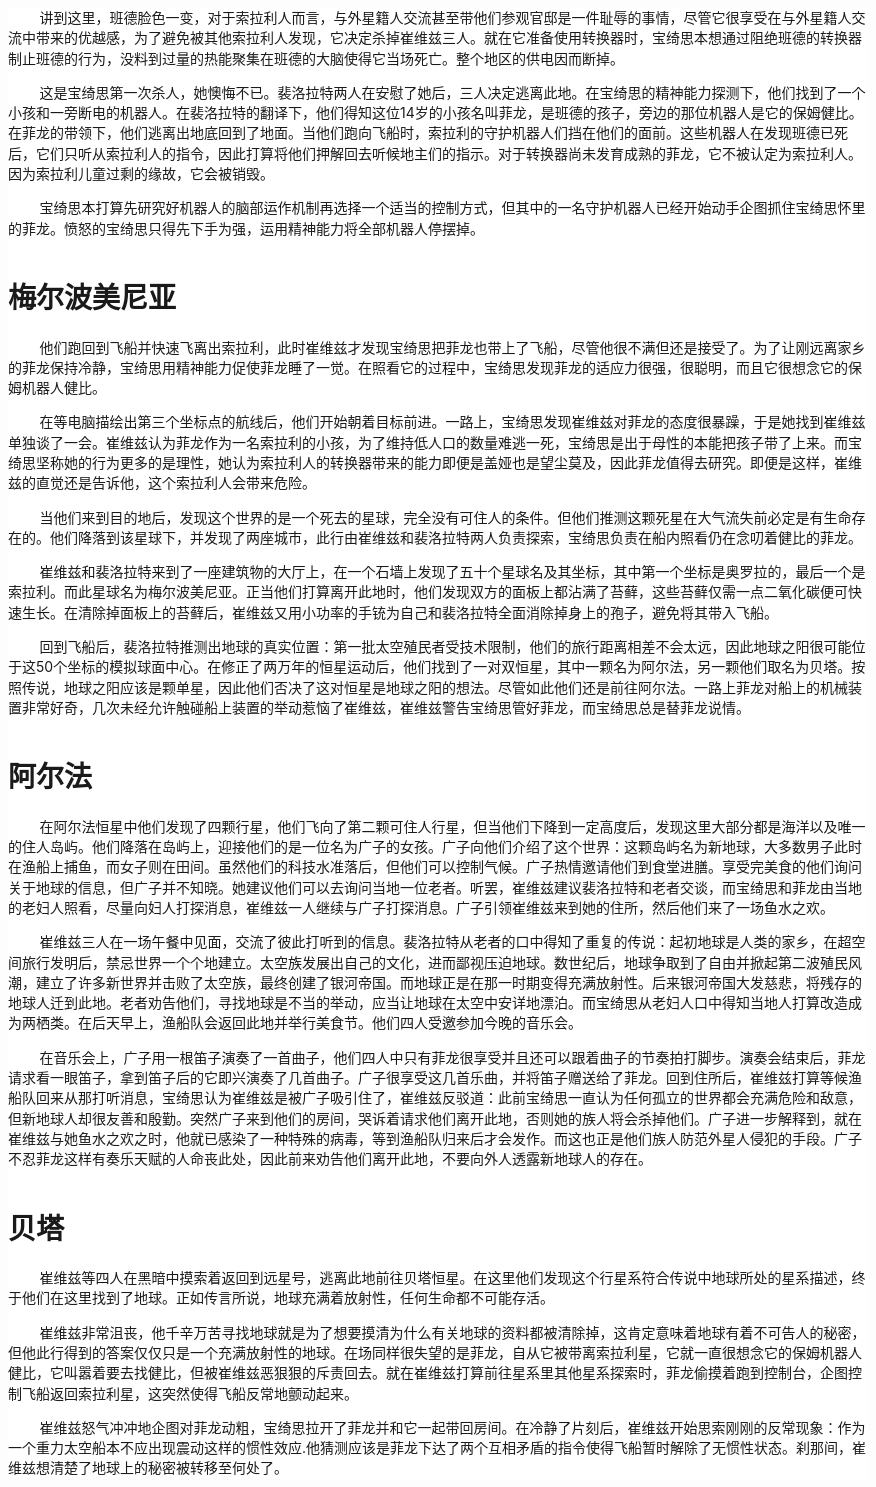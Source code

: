         讲到这里，班德脸色一变，对于索拉利人而言，与外星籍人交流甚至带他们参观官邸是一件耻辱的事情，尽管它很享受在与外星籍人交流中带来的优越感，为了避免被其他索拉利人发现，它决定杀掉崔维兹三人。就在它准备使用转换器时，宝绮思本想通过阻绝班德的转换器制止班德的行为，没料到过量的热能聚集在班德的大脑使得它当场死亡。整个地区的供电因而断掉。

        这是宝绮思第一次杀人，她懊悔不已。裴洛拉特两人在安慰了她后，三人决定逃离此地。在宝绮思的精神能力探测下，他们找到了一个小孩和一旁断电的机器人。在裴洛拉特的翻译下，他们得知这位14岁的小孩名叫菲龙，是班德的孩子，旁边的那位机器人是它的保姆健比。在菲龙的带领下，他们逃离出地底回到了地面。当他们跑向飞船时，索拉利的守护机器人们挡在他们的面前。这些机器人在发现班德已死后，它们只听从索拉利人的指令，因此打算将他们押解回去听候地主们的指示。对于转换器尚未发育成熟的菲龙，它不被认定为索拉利人。因为索拉利儿童过剩的缘故，它会被销毁。

        宝绮思本打算先研究好机器人的脑部运作机制再选择一个适当的控制方式，但其中的一名守护机器人已经开始动手企图抓住宝绮思怀里的菲龙。愤怒的宝绮思只得先下手为强，运用精神能力将全部机器人停摆掉。

# 梅尔波美尼亚

        他们跑回到飞船并快速飞离出索拉利，此时崔维兹才发现宝绮思把菲龙也带上了飞船，尽管他很不满但还是接受了。为了让刚远离家乡的菲龙保持冷静，宝绮思用精神能力促使菲龙睡了一觉。在照看它的过程中，宝绮思发现菲龙的适应力很强，很聪明，而且它很想念它的保姆机器人健比。

        在等电脑描绘出第三个坐标点的航线后，他们开始朝着目标前进。一路上，宝绮思发现崔维兹对菲龙的态度很暴躁，于是她找到崔维兹单独谈了一会。崔维兹认为菲龙作为一名索拉利的小孩，为了维持低人口的数量难逃一死，宝绮思是出于母性的本能把孩子带了上来。而宝绮思坚称她的行为更多的是理性，她认为索拉利人的转换器带来的能力即便是盖娅也是望尘莫及，因此菲龙值得去研究。即便是这样，崔维兹的直觉还是告诉他，这个索拉利人会带来危险。

        当他们来到目的地后，发现这个世界的是一个死去的星球，完全没有可住人的条件。但他们推测这颗死星在大气流失前必定是有生命存在的。他们降落到该星球下，并发现了两座城市，此行由崔维兹和裴洛拉特两人负责探索，宝绮思负责在船内照看仍在念叨着健比的菲龙。

        崔维兹和裴洛拉特来到了一座建筑物的大厅上，在一个石墙上发现了五十个星球名及其坐标，其中第一个坐标是奥罗拉的，最后一个是索拉利。而此星球名为梅尔波美尼亚。正当他们打算离开此地时，他们发现双方的面板上都沾满了苔藓，这些苔藓仅需一点二氧化碳便可快速生长。在清除掉面板上的苔藓后，崔维兹又用小功率的手铳为自己和裴洛拉特全面消除掉身上的孢子，避免将其带入飞船。

        回到飞船后，裴洛拉特推测出地球的真实位置：第一批太空殖民者受技术限制，他们的旅行距离相差不会太远，因此地球之阳很可能位于这50个坐标的模拟球面中心。在修正了两万年的恒星运动后，他们找到了一对双恒星，其中一颗名为阿尔法，另一颗他们取名为贝塔。按照传说，地球之阳应该是颗单星，因此他们否决了这对恒星是地球之阳的想法。尽管如此他们还是前往阿尔法。一路上菲龙对船上的机械装置非常好奇，几次未经允许触碰船上装置的举动惹恼了崔维兹，崔维兹警告宝绮思管好菲龙，而宝绮思总是替菲龙说情。

# 阿尔法

        在阿尔法恒星中他们发现了四颗行星，他们飞向了第二颗可住人行星，但当他们下降到一定高度后，发现这里大部分都是海洋以及唯一的住人岛屿。他们降落在岛屿上，迎接他们的是一位名为广子的女孩。广子向他们介绍了这个世界：这颗岛屿名为新地球，大多数男子此时在渔船上捕鱼，而女子则在田间。虽然他们的科技水准落后，但他们可以控制气候。广子热情邀请他们到食堂进膳。享受完美食的他们询问关于地球的信息，但广子并不知晓。她建议他们可以去询问当地一位老者。听罢，崔维兹建议裴洛拉特和老者交谈，而宝绮思和菲龙由当地的老妇人照看，尽量向妇人打探消息，崔维兹一人继续与广子打探消息。广子引领崔维兹来到她的住所，然后他们来了一场鱼水之欢。

        崔维兹三人在一场午餐中见面，交流了彼此打听到的信息。裴洛拉特从老者的口中得知了重复的传说：起初地球是人类的家乡，在超空间旅行发明后，禁忌世界一个个地建立。太空族发展出自己的文化，进而鄙视压迫地球。数世纪后，地球争取到了自由并掀起第二波殖民风潮，建立了许多新世界并击败了太空族，最终创建了银河帝国。而地球正是在那一时期变得充满放射性。后来银河帝国大发慈悲，将残存的地球人迁到此地。老者劝告他们，寻找地球是不当的举动，应当让地球在太空中安详地漂泊。而宝绮思从老妇人口中得知当地人打算改造成为两栖类。在后天早上，渔船队会返回此地并举行美食节。他们四人受邀参加今晚的音乐会。

        在音乐会上，广子用一根笛子演奏了一首曲子，他们四人中只有菲龙很享受并且还可以跟着曲子的节奏拍打脚步。演奏会结束后，菲龙请求看一眼笛子，拿到笛子后的它即兴演奏了几首曲子。广子很享受这几首乐曲，并将笛子赠送给了菲龙。回到住所后，崔维兹打算等候渔船队回来从那打听消息，宝绮思认为崔维兹是被广子吸引住了，崔维兹反驳道：此前宝绮思一直认为任何孤立的世界都会充满危险和敌意，但新地球人却很友善和殷勤。突然广子来到他们的房间，哭诉着请求他们离开此地，否则她的族人将会杀掉他们。广子进一步解释到，就在崔维兹与她鱼水之欢之时，他就已感染了一种特殊的病毒，等到渔船队归来后才会发作。而这也正是他们族人防范外星人侵犯的手段。广子不忍菲龙这样有奏乐天赋的人命丧此处，因此前来劝告他们离开此地，不要向外人透露新地球人的存在。

# 贝塔

        崔维兹等四人在黑暗中摸索着返回到远星号，逃离此地前往贝塔恒星。在这里他们发现这个行星系符合传说中地球所处的星系描述，终于他们在这里找到了地球。正如传言所说，地球充满着放射性，任何生命都不可能存活。

        崔维兹非常沮丧，他千辛万苦寻找地球就是为了想要摸清为什么有关地球的资料都被清除掉，这肯定意味着地球有着不可告人的秘密，但他此行得到的答案仅仅只是一个充满放射性的地球。在场同样很失望的是菲龙，自从它被带离索拉利星，它就一直很想念它的保姆机器人健比，它叫嚣着要去找健比，但被崔维兹恶狠狠的斥责回去。就在崔维兹打算前往星系里其他星系探索时，菲龙偷摸着跑到控制台，企图控制飞船返回索拉利星，这突然使得飞船反常地颤动起来。

        崔维兹怒气冲冲地企图对菲龙动粗，宝绮思拉开了菲龙并和它一起带回房间。在冷静了片刻后，崔维兹开始思索刚刚的反常现象：作为一个重力太空船本不应出现震动这样的惯性效应.他猜测应该是菲龙下达了两个互相矛盾的指令使得飞船暂时解除了无惯性状态。刹那间，崔维兹想清楚了地球上的秘密被转移至何处了。
